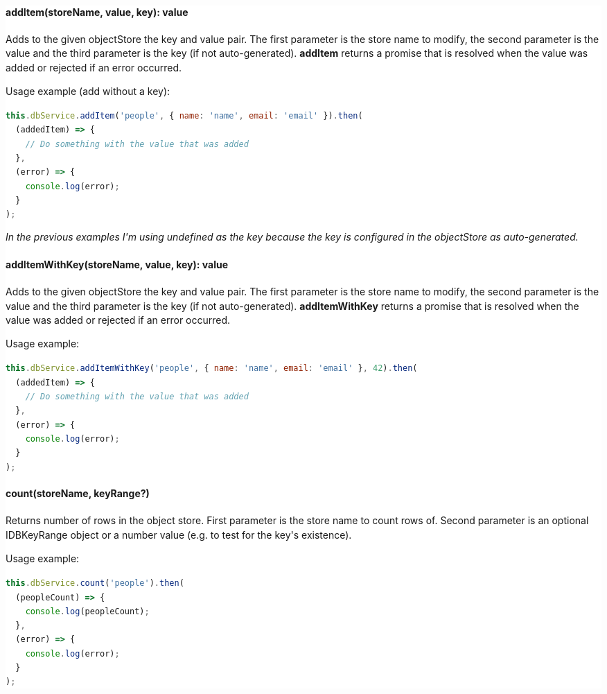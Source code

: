#### addItem(storeName, value, key): value

Adds to the given objectStore the key and value pair.
The first parameter is the store name to modify, the second parameter is the value and the third parameter is the key (if not auto-generated).
**addItem** returns a promise that is resolved when the value was added or rejected if an error occurred.

Usage example (add without a key):

```js
this.dbService.addItem('people', { name: 'name', email: 'email' }).then(
  (addedItem) => {
    // Do something with the value that was added
  },
  (error) => {
    console.log(error);
  }
);
```

_In the previous examples I'm using undefined as the key because the key is configured in the objectStore as auto-generated._

#### addItemWithKey(storeName, value, key): value

Adds to the given objectStore the key and value pair.
The first parameter is the store name to modify, the second parameter is the value and the third parameter is the key (if not auto-generated).
**addItemWithKey** returns a promise that is resolved when the value was added or rejected if an error occurred.

Usage example:

```js
this.dbService.addItemWithKey('people', { name: 'name', email: 'email' }, 42).then(
  (addedItem) => {
    // Do something with the value that was added
  },
  (error) => {
    console.log(error);
  }
);
```

#### count(storeName, keyRange?)

Returns number of rows in the object store.
First parameter is the store name to count rows of.
Second parameter is an optional IDBKeyRange object or a number value (e.g. to test for the key's existence).

Usage example:

```js
this.dbService.count('people').then(
  (peopleCount) => {
    console.log(peopleCount);
  },
  (error) => {
    console.log(error);
  }
);
```
